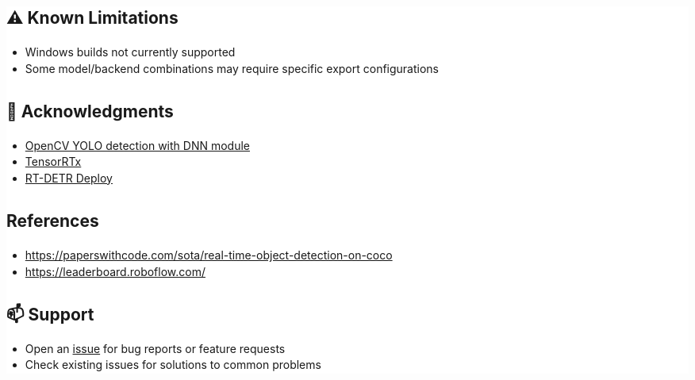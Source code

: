 ## ⚠️ Known Limitations
- Windows builds not currently supported
- Some model/backend combinations may require specific export configurations

## 🙏 Acknowledgments
- [OpenCV YOLO detection with DNN module](https://github.com/opencv/opencv/blob/4.x/samples/dnn/yolo_detector.cpp)
- [TensorRTx](https://github.com/wang-xinyu/tensorrtx)
- [RT-DETR Deploy](https://github.com/CVHub520/rtdetr-onnxruntime-deploy)

 ## References
 - https://paperswithcode.com/sota/real-time-object-detection-on-coco
 - https://leaderboard.roboflow.com/

## 📫 Support

- Open an [issue](https://github.com/olibartfast/object-detection-inference/issues) for bug reports or feature requests
- Check existing issues for solutions to common problems
